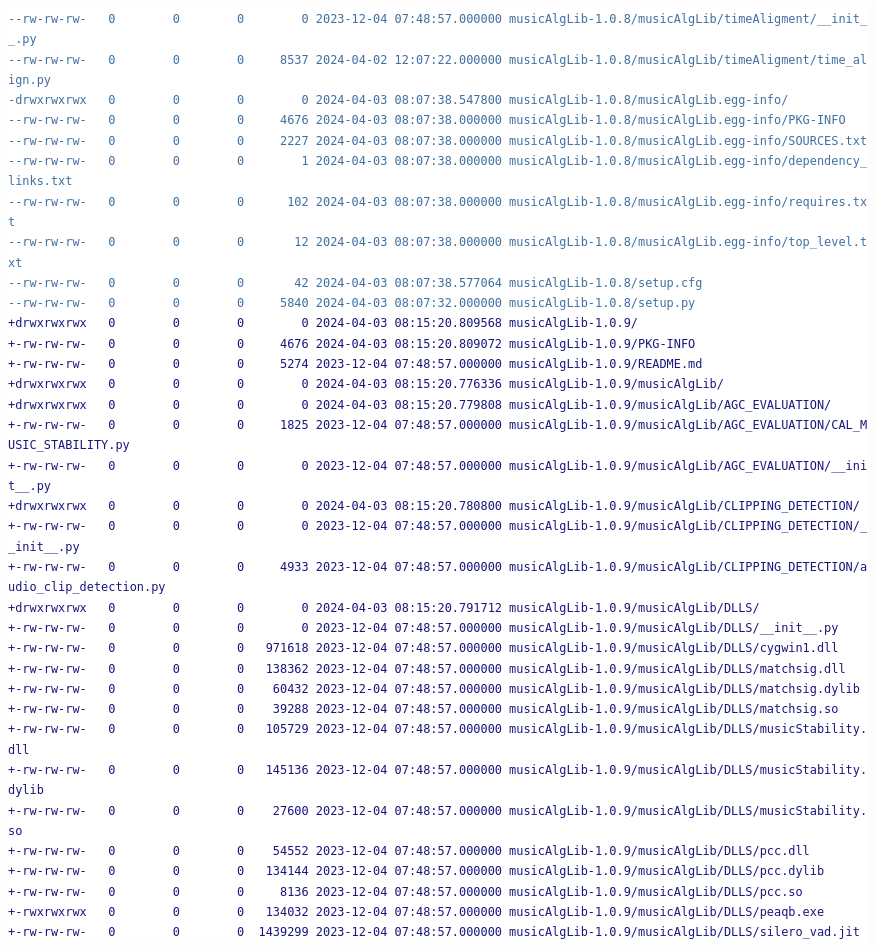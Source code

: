 ```diff
--rw-rw-rw-   0        0        0        0 2023-12-04 07:48:57.000000 musicAlgLib-1.0.8/musicAlgLib/timeAligment/__init__.py
--rw-rw-rw-   0        0        0     8537 2024-04-02 12:07:22.000000 musicAlgLib-1.0.8/musicAlgLib/timeAligment/time_align.py
-drwxrwxrwx   0        0        0        0 2024-04-03 08:07:38.547800 musicAlgLib-1.0.8/musicAlgLib.egg-info/
--rw-rw-rw-   0        0        0     4676 2024-04-03 08:07:38.000000 musicAlgLib-1.0.8/musicAlgLib.egg-info/PKG-INFO
--rw-rw-rw-   0        0        0     2227 2024-04-03 08:07:38.000000 musicAlgLib-1.0.8/musicAlgLib.egg-info/SOURCES.txt
--rw-rw-rw-   0        0        0        1 2024-04-03 08:07:38.000000 musicAlgLib-1.0.8/musicAlgLib.egg-info/dependency_links.txt
--rw-rw-rw-   0        0        0      102 2024-04-03 08:07:38.000000 musicAlgLib-1.0.8/musicAlgLib.egg-info/requires.txt
--rw-rw-rw-   0        0        0       12 2024-04-03 08:07:38.000000 musicAlgLib-1.0.8/musicAlgLib.egg-info/top_level.txt
--rw-rw-rw-   0        0        0       42 2024-04-03 08:07:38.577064 musicAlgLib-1.0.8/setup.cfg
--rw-rw-rw-   0        0        0     5840 2024-04-03 08:07:32.000000 musicAlgLib-1.0.8/setup.py
+drwxrwxrwx   0        0        0        0 2024-04-03 08:15:20.809568 musicAlgLib-1.0.9/
+-rw-rw-rw-   0        0        0     4676 2024-04-03 08:15:20.809072 musicAlgLib-1.0.9/PKG-INFO
+-rw-rw-rw-   0        0        0     5274 2023-12-04 07:48:57.000000 musicAlgLib-1.0.9/README.md
+drwxrwxrwx   0        0        0        0 2024-04-03 08:15:20.776336 musicAlgLib-1.0.9/musicAlgLib/
+drwxrwxrwx   0        0        0        0 2024-04-03 08:15:20.779808 musicAlgLib-1.0.9/musicAlgLib/AGC_EVALUATION/
+-rw-rw-rw-   0        0        0     1825 2023-12-04 07:48:57.000000 musicAlgLib-1.0.9/musicAlgLib/AGC_EVALUATION/CAL_MUSIC_STABILITY.py
+-rw-rw-rw-   0        0        0        0 2023-12-04 07:48:57.000000 musicAlgLib-1.0.9/musicAlgLib/AGC_EVALUATION/__init__.py
+drwxrwxrwx   0        0        0        0 2024-04-03 08:15:20.780800 musicAlgLib-1.0.9/musicAlgLib/CLIPPING_DETECTION/
+-rw-rw-rw-   0        0        0        0 2023-12-04 07:48:57.000000 musicAlgLib-1.0.9/musicAlgLib/CLIPPING_DETECTION/__init__.py
+-rw-rw-rw-   0        0        0     4933 2023-12-04 07:48:57.000000 musicAlgLib-1.0.9/musicAlgLib/CLIPPING_DETECTION/audio_clip_detection.py
+drwxrwxrwx   0        0        0        0 2024-04-03 08:15:20.791712 musicAlgLib-1.0.9/musicAlgLib/DLLS/
+-rw-rw-rw-   0        0        0        0 2023-12-04 07:48:57.000000 musicAlgLib-1.0.9/musicAlgLib/DLLS/__init__.py
+-rw-rw-rw-   0        0        0   971618 2023-12-04 07:48:57.000000 musicAlgLib-1.0.9/musicAlgLib/DLLS/cygwin1.dll
+-rw-rw-rw-   0        0        0   138362 2023-12-04 07:48:57.000000 musicAlgLib-1.0.9/musicAlgLib/DLLS/matchsig.dll
+-rw-rw-rw-   0        0        0    60432 2023-12-04 07:48:57.000000 musicAlgLib-1.0.9/musicAlgLib/DLLS/matchsig.dylib
+-rw-rw-rw-   0        0        0    39288 2023-12-04 07:48:57.000000 musicAlgLib-1.0.9/musicAlgLib/DLLS/matchsig.so
+-rw-rw-rw-   0        0        0   105729 2023-12-04 07:48:57.000000 musicAlgLib-1.0.9/musicAlgLib/DLLS/musicStability.dll
+-rw-rw-rw-   0        0        0   145136 2023-12-04 07:48:57.000000 musicAlgLib-1.0.9/musicAlgLib/DLLS/musicStability.dylib
+-rw-rw-rw-   0        0        0    27600 2023-12-04 07:48:57.000000 musicAlgLib-1.0.9/musicAlgLib/DLLS/musicStability.so
+-rw-rw-rw-   0        0        0    54552 2023-12-04 07:48:57.000000 musicAlgLib-1.0.9/musicAlgLib/DLLS/pcc.dll
+-rw-rw-rw-   0        0        0   134144 2023-12-04 07:48:57.000000 musicAlgLib-1.0.9/musicAlgLib/DLLS/pcc.dylib
+-rw-rw-rw-   0        0        0     8136 2023-12-04 07:48:57.000000 musicAlgLib-1.0.9/musicAlgLib/DLLS/pcc.so
+-rwxrwxrwx   0        0        0   134032 2023-12-04 07:48:57.000000 musicAlgLib-1.0.9/musicAlgLib/DLLS/peaqb.exe
+-rw-rw-rw-   0        0        0  1439299 2023-12-04 07:48:57.000000 musicAlgLib-1.0.9/musicAlgLib/DLLS/silero_vad.jit
```